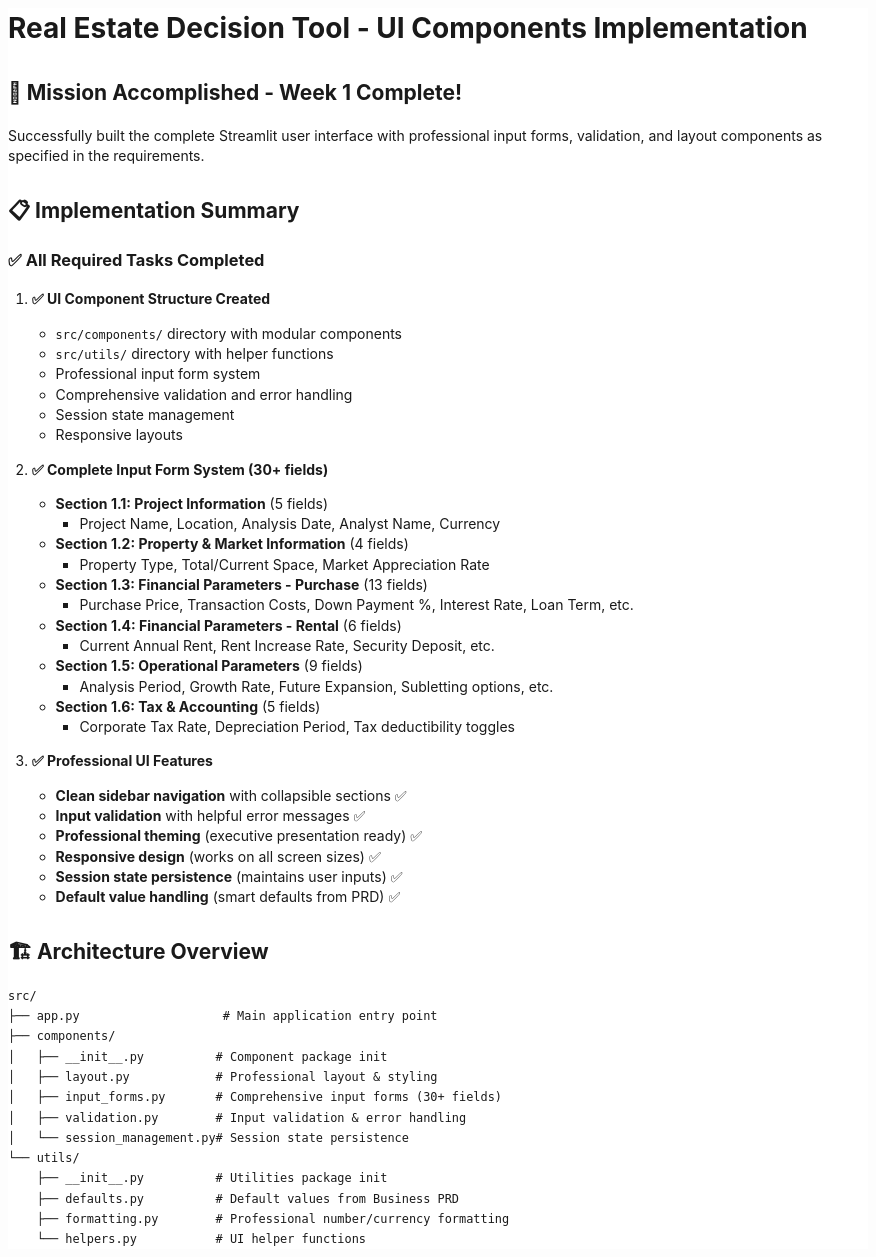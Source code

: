 # Real Estate Decision Tool - UI Components Implementation

## 🎯 Mission Accomplished - Week 1 Complete!

Successfully built the complete Streamlit user interface with professional input forms, validation, and layout components as specified in the requirements.

## 📋 Implementation Summary

### ✅ All Required Tasks Completed

1. **✅ UI Component Structure Created**
   - `src/components/` directory with modular components
   - `src/utils/` directory with helper functions
   - Professional input form system
   - Comprehensive validation and error handling
   - Session state management
   - Responsive layouts

2. **✅ Complete Input Form System (30+ fields)**
   - **Section 1.1: Project Information** (5 fields)
     - Project Name, Location, Analysis Date, Analyst Name, Currency
   - **Section 1.2: Property & Market Information** (4 fields)
     - Property Type, Total/Current Space, Market Appreciation Rate
   - **Section 1.3: Financial Parameters - Purchase** (13 fields)
     - Purchase Price, Transaction Costs, Down Payment %, Interest Rate, Loan Term, etc.
   - **Section 1.4: Financial Parameters - Rental** (6 fields)
     - Current Annual Rent, Rent Increase Rate, Security Deposit, etc.
   - **Section 1.5: Operational Parameters** (9 fields)
     - Analysis Period, Growth Rate, Future Expansion, Subletting options, etc.
   - **Section 1.6: Tax & Accounting** (5 fields)
     - Corporate Tax Rate, Depreciation Period, Tax deductibility toggles

3. **✅ Professional UI Features**
   - **Clean sidebar navigation** with collapsible sections ✅
   - **Input validation** with helpful error messages ✅
   - **Professional theming** (executive presentation ready) ✅
   - **Responsive design** (works on all screen sizes) ✅
   - **Session state persistence** (maintains user inputs) ✅
   - **Default value handling** (smart defaults from PRD) ✅

## 🏗️ Architecture Overview

```
src/
├── app.py                    # Main application entry point
├── components/
│   ├── __init__.py          # Component package init
│   ├── layout.py            # Professional layout & styling
│   ├── input_forms.py       # Comprehensive input forms (30+ fields)
│   ├── validation.py        # Input validation & error handling
│   └── session_management.py# Session state persistence
└── utils/
    ├── __init__.py          # Utilities package init
    ├── defaults.py          # Default values from Business PRD
    ├── formatting.py        # Professional number/currency formatting
    └── helpers.py           # UI helper functions
```
